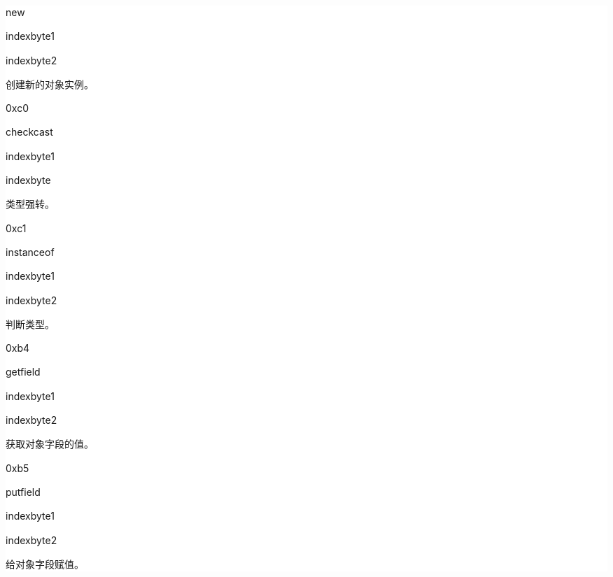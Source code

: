 <td valign="top" width="146">
<p>new</p>
</td>
<td valign="top" width="98">
<p>indexbyte1</p>
<p>indexbyte2</p>
</td>
<td valign="top" width="367">
<p>创建新的对象实例。</p>
</td>
</tr>
<tr>
<td valign="middle" width="135">0xc0</td>
<td valign="top" width="146">
<p>checkcast</p>
</td>
<td valign="top" width="98">
<p>indexbyte1</p>
<p>indexbyte</p>
</td>
<td valign="top" width="367">
<p>类型强转。</p>
</td>
</tr>
<tr>
<td valign="middle" width="135">0xc1</td>
<td valign="top" width="146">
<p>instanceof</p>
</td>
<td valign="top" width="98">
<p>indexbyte1</p>
<p>indexbyte2</p>
</td>
<td valign="top" width="367">
<p>判断类型。</p>
</td>
</tr>
<tr>
<td valign="middle" width="135">0xb4</td>
<td valign="top" width="146">
<p>getfield</p>
</td>
<td valign="top" width="98">
<p>indexbyte1</p>
<p>indexbyte2</p>
</td>
<td valign="top" width="367">
<p>获取对象字段的值。</p>
</td>
</tr>
<tr>
<td valign="middle" width="135">0xb5</td>
<td valign="top" width="146">
<p>putfield</p>
</td>
<td valign="top" width="98">
<p>indexbyte1</p>
<p>indexbyte2</p>
</td>
<td valign="top" width="367">
<p>给对象字段赋值。</p>
</td>
</tr>
<tr>